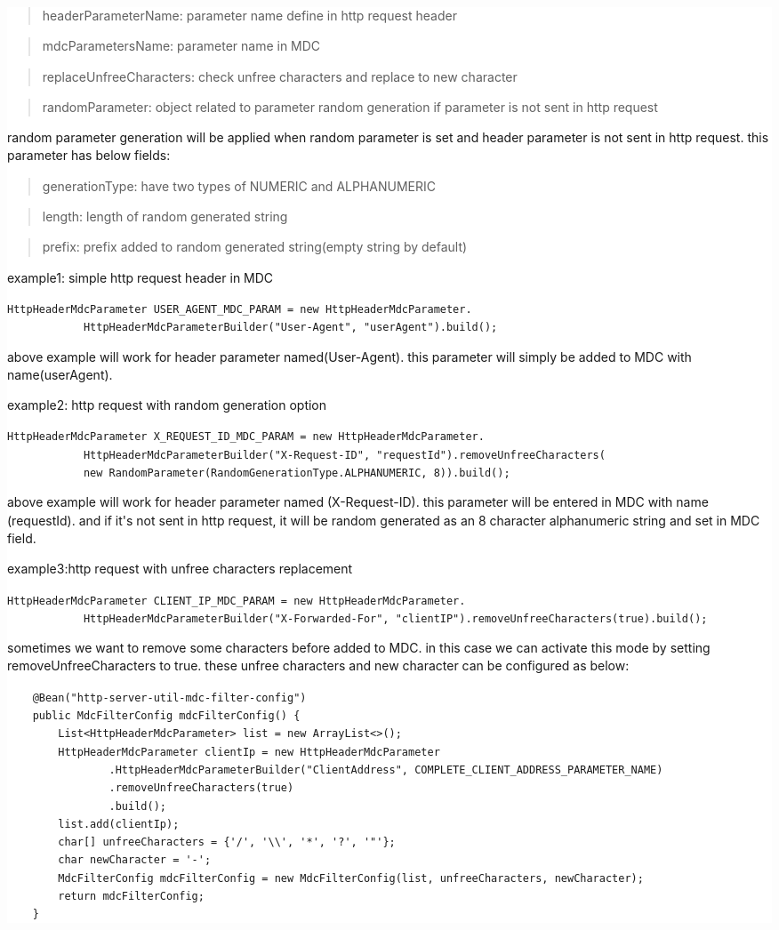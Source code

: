 > headerParameterName: parameter name define in http request header

> mdcParametersName: parameter name in MDC

> replaceUnfreeCharacters: check unfree characters and replace to new character

> randomParameter: object related to parameter random generation if parameter is not sent in http request

random parameter generation will be applied when random parameter is set and header parameter is not sent in http request.
this parameter has below fields:

> generationType: have two types of NUMERIC and ALPHANUMERIC

> length: length of random generated string

> prefix: prefix added to random generated string(empty string by default)

example1: simple http request header in MDC 

```
HttpHeaderMdcParameter USER_AGENT_MDC_PARAM = new HttpHeaderMdcParameter.
            HttpHeaderMdcParameterBuilder("User-Agent", "userAgent").build();
```
above example will work for header parameter named(User-Agent). this parameter will simply be added to MDC with name(userAgent).

example2: http request with random generation option
```
HttpHeaderMdcParameter X_REQUEST_ID_MDC_PARAM = new HttpHeaderMdcParameter.
            HttpHeaderMdcParameterBuilder("X-Request-ID", "requestId").removeUnfreeCharacters(
            new RandomParameter(RandomGenerationType.ALPHANUMERIC, 8)).build();
```

above example will work for header parameter named (X-Request-ID). this parameter will be entered in MDC with name (requestId).
and if it's not sent in http request, it will be random generated as an 8 character alphanumeric string and set in MDC field.

example3:http request with unfree characters replacement

```
HttpHeaderMdcParameter CLIENT_IP_MDC_PARAM = new HttpHeaderMdcParameter.
            HttpHeaderMdcParameterBuilder("X-Forwarded-For", "clientIP").removeUnfreeCharacters(true).build();
```
sometimes we want to remove some characters before added to MDC. in this case we can activate this mode by setting removeUnfreeCharacters
to true. these unfree characters and new character can be configured as below:
```
    @Bean("http-server-util-mdc-filter-config")
    public MdcFilterConfig mdcFilterConfig() {
        List<HttpHeaderMdcParameter> list = new ArrayList<>();
        HttpHeaderMdcParameter clientIp = new HttpHeaderMdcParameter
                .HttpHeaderMdcParameterBuilder("ClientAddress", COMPLETE_CLIENT_ADDRESS_PARAMETER_NAME)
                .removeUnfreeCharacters(true)
                .build();
        list.add(clientIp);
        char[] unfreeCharacters = {'/', '\\', '*', '?', '"'};
        char newCharacter = '-';
        MdcFilterConfig mdcFilterConfig = new MdcFilterConfig(list, unfreeCharacters, newCharacter);
        return mdcFilterConfig;
    }
```
